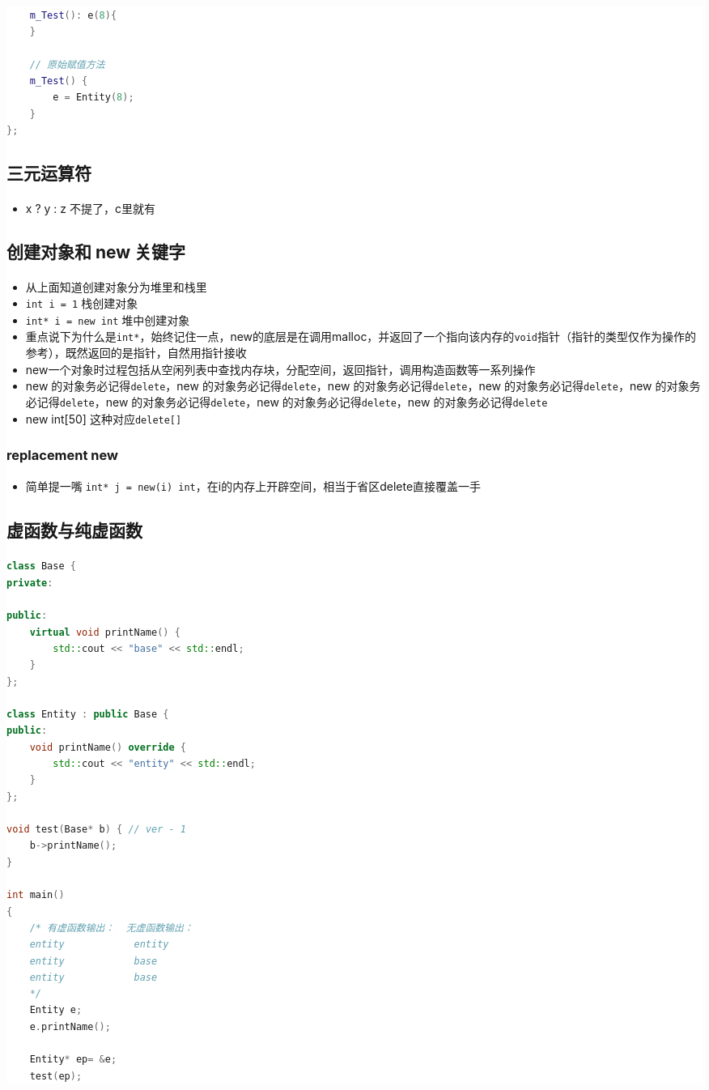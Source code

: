 ```c++
    m_Test(): e(8){
    }

    // 原始赋值方法
    m_Test() {
        e = Entity(8);
    }
};
```

## 三元运算符
- x ? y : z 不提了，c里就有

## 创建对象和 new 关键字
- 从上面知道创建对象分为堆里和栈里
- `int i = 1` 栈创建对象
- `int* i = new int` 堆中创建对象
- 重点说下为什么是`int*`，始终记住一点，new的底层是在调用malloc，并返回了一个指向该内存的`void`指针（指针的类型仅作为操作的参考），既然返回的是指针，自然用指针接收
- new一个对象时过程包括从空闲列表中查找内存块，分配空间，返回指针，调用构造函数等一系列操作
- new 的对象务必记得`delete`，new 的对象务必记得`delete`，new 的对象务必记得`delete`，new 的对象务必记得`delete`，new 的对象务必记得`delete`，new 的对象务必记得`delete`，new 的对象务必记得`delete`，new 的对象务必记得`delete`
- new int[50] 这种对应`delete[]`
### replacement new 
- 简单提一嘴 `int* j = new(i) int`，在i的内存上开辟空间，相当于省区delete直接覆盖一手

## 虚函数与纯虚函数
```c++
class Base {
private:

public:
    virtual void printName() {
        std::cout << "base" << std::endl;
    }
};

class Entity : public Base {
public:
    void printName() override {
        std::cout << "entity" << std::endl;
    }
};

void test(Base* b) { // ver - 1
    b->printName();
}

int main()
{
    /* 有虚函数输出：  无虚函数输出：
    entity            entity
    entity            base
    entity            base
    */
    Entity e;
    e.printName();

    Entity* ep= &e;
    test(ep);

```